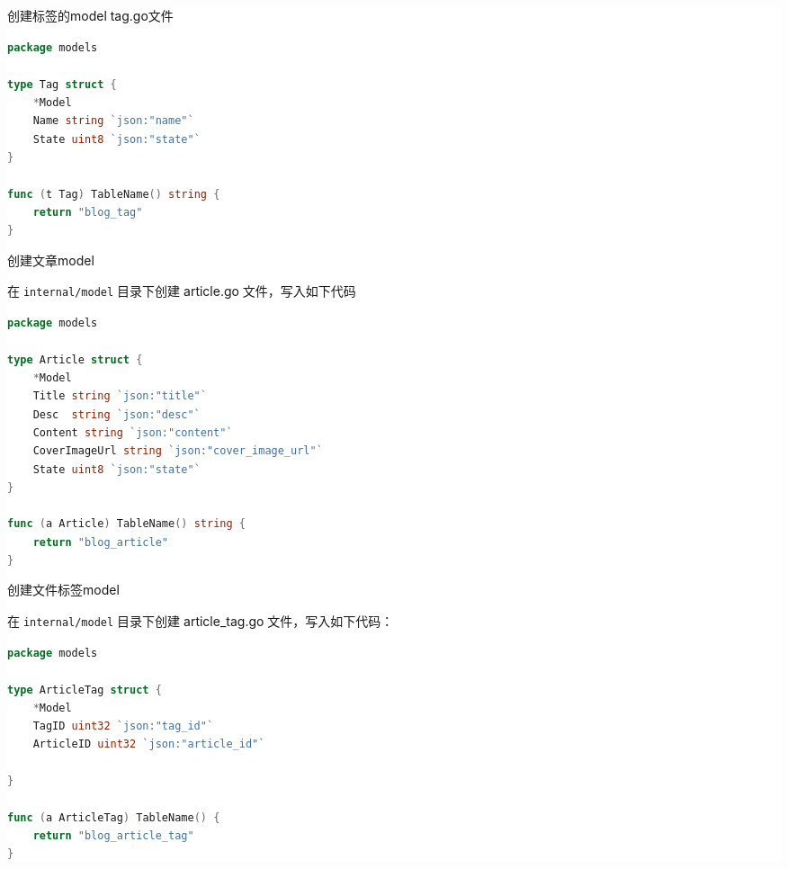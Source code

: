 创建标签的model tag.go文件

```go
package models

type Tag struct {
	*Model
	Name string `json:"name"`
	State uint8 `json:"state"`
}

func (t Tag) TableName() string {
	return "blog_tag"
}
```

创建文章model

在 `internal/model` 目录下创建 article.go 文件，写入如下代码

```go
package models

type Article struct {
	*Model
	Title string `json:"title"`
	Desc  string `json:"desc"`
	Content string `json:"content"`
	CoverImageUrl string `json:"cover_image_url"`
	State uint8 `json:"state"`
}

func (a Article) TableName() string {
	return "blog_article"
}
```

创建文件标签model

在 `internal/model` 目录下创建 article_tag.go 文件，写入如下代码：

```go
package models

type ArticleTag struct {
	*Model
	TagID uint32 `json:"tag_id"`
	ArticleID uint32 `json:"article_id"`

}

func (a ArticleTag) TableName() {
	return "blog_article_tag"
}
```
